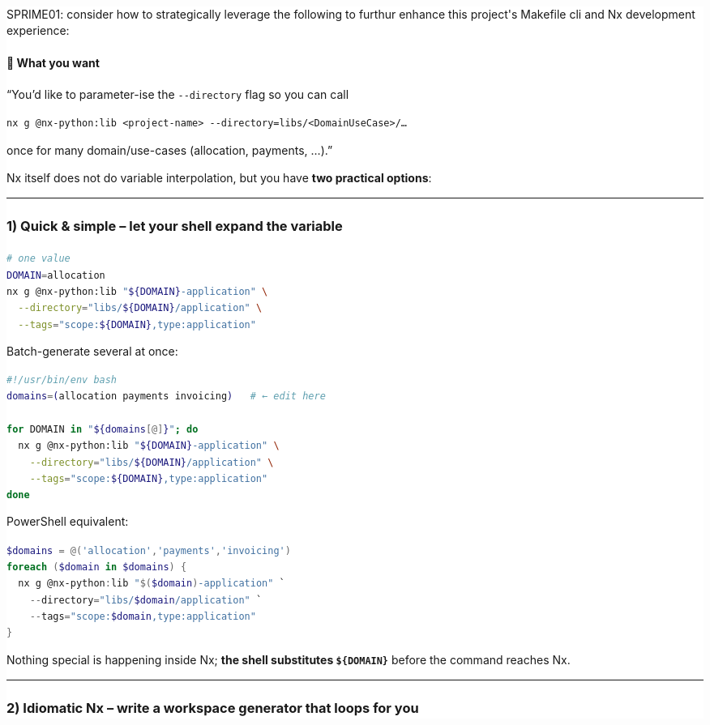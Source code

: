 SPRIME01: consider how to strategically leverage the following to furthur enhance this project's Makefile cli and Nx development experience:

#### 🎯 What you want
“You’d like to parameter-ise the `--directory` flag so you can call

```
nx g @nx-python:lib <project-name> --directory=libs/<DomainUseCase>/…
```

once for many domain/use-cases (allocation, payments, …).”

Nx itself does not do variable interpolation, but you have **two practical options**:

---

### 1) Quick & simple – let your shell expand the variable

```bash
# one value
DOMAIN=allocation
nx g @nx-python:lib "${DOMAIN}-application" \
  --directory="libs/${DOMAIN}/application" \
  --tags="scope:${DOMAIN},type:application"
```

Batch-generate several at once:

```bash
#!/usr/bin/env bash
domains=(allocation payments invoicing)   # ← edit here

for DOMAIN in "${domains[@]}"; do
  nx g @nx-python:lib "${DOMAIN}-application" \
    --directory="libs/${DOMAIN}/application" \
    --tags="scope:${DOMAIN},type:application"
done
```

PowerShell equivalent:

```powershell
$domains = @('allocation','payments','invoicing')
foreach ($domain in $domains) {
  nx g @nx-python:lib "$($domain)-application" `
    --directory="libs/$domain/application" `
    --tags="scope:$domain,type:application"
}
```

Nothing special is happening inside Nx; **the shell substitutes `${DOMAIN}`** before the command reaches Nx.

---

### 2) Idiomatic Nx – write a workspace generator that loops for you
